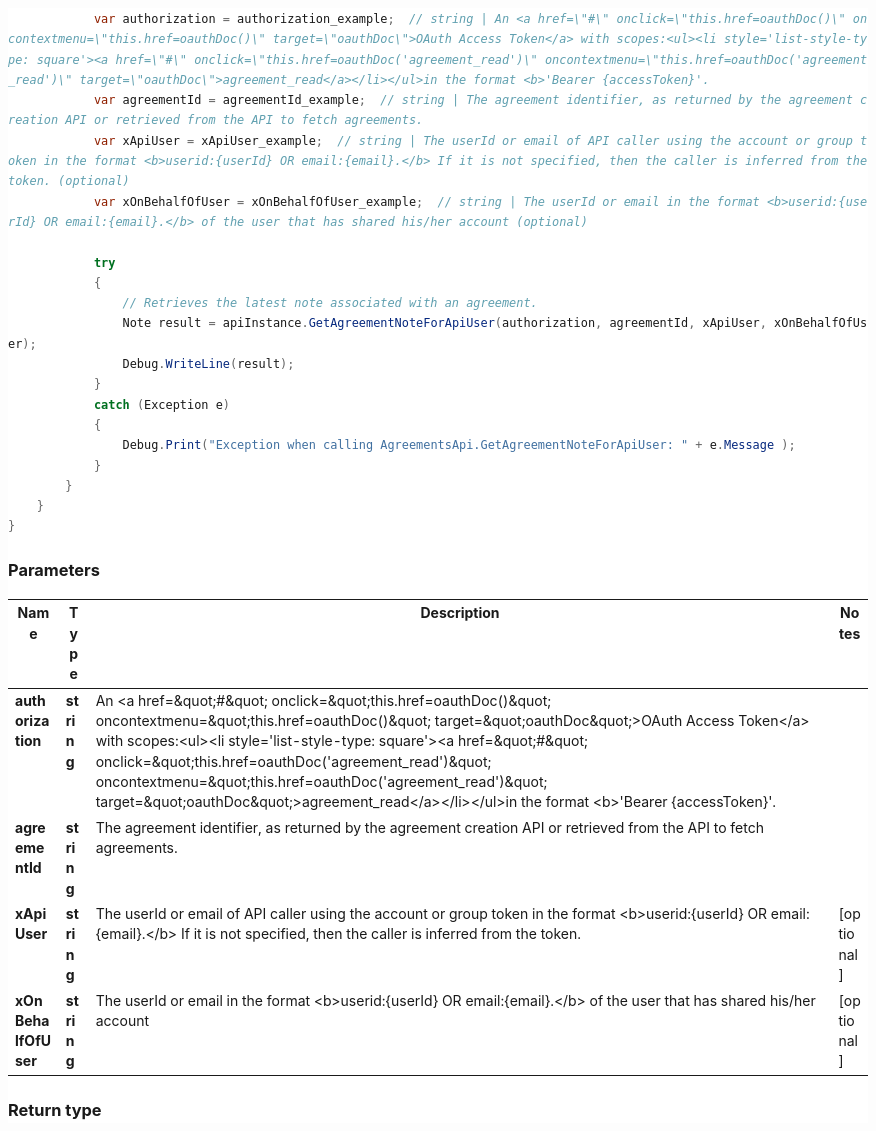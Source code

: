 ```csharp
            var authorization = authorization_example;  // string | An <a href=\"#\" onclick=\"this.href=oauthDoc()\" oncontextmenu=\"this.href=oauthDoc()\" target=\"oauthDoc\">OAuth Access Token</a> with scopes:<ul><li style='list-style-type: square'><a href=\"#\" onclick=\"this.href=oauthDoc('agreement_read')\" oncontextmenu=\"this.href=oauthDoc('agreement_read')\" target=\"oauthDoc\">agreement_read</a></li></ul>in the format <b>'Bearer {accessToken}'.
            var agreementId = agreementId_example;  // string | The agreement identifier, as returned by the agreement creation API or retrieved from the API to fetch agreements.
            var xApiUser = xApiUser_example;  // string | The userId or email of API caller using the account or group token in the format <b>userid:{userId} OR email:{email}.</b> If it is not specified, then the caller is inferred from the token. (optional) 
            var xOnBehalfOfUser = xOnBehalfOfUser_example;  // string | The userId or email in the format <b>userid:{userId} OR email:{email}.</b> of the user that has shared his/her account (optional) 

            try
            {
                // Retrieves the latest note associated with an agreement.
                Note result = apiInstance.GetAgreementNoteForApiUser(authorization, agreementId, xApiUser, xOnBehalfOfUser);
                Debug.WriteLine(result);
            }
            catch (Exception e)
            {
                Debug.Print("Exception when calling AgreementsApi.GetAgreementNoteForApiUser: " + e.Message );
            }
        }
    }
}
```

### Parameters

Name | Type | Description  | Notes
------------- | ------------- | ------------- | -------------
 **authorization** | **string**| An &lt;a href&#x3D;\&quot;#\&quot; onclick&#x3D;\&quot;this.href&#x3D;oauthDoc()\&quot; oncontextmenu&#x3D;\&quot;this.href&#x3D;oauthDoc()\&quot; target&#x3D;\&quot;oauthDoc\&quot;&gt;OAuth Access Token&lt;/a&gt; with scopes:&lt;ul&gt;&lt;li style&#x3D;&#39;list-style-type: square&#39;&gt;&lt;a href&#x3D;\&quot;#\&quot; onclick&#x3D;\&quot;this.href&#x3D;oauthDoc(&#39;agreement_read&#39;)\&quot; oncontextmenu&#x3D;\&quot;this.href&#x3D;oauthDoc(&#39;agreement_read&#39;)\&quot; target&#x3D;\&quot;oauthDoc\&quot;&gt;agreement_read&lt;/a&gt;&lt;/li&gt;&lt;/ul&gt;in the format &lt;b&gt;&#39;Bearer {accessToken}&#39;. | 
 **agreementId** | **string**| The agreement identifier, as returned by the agreement creation API or retrieved from the API to fetch agreements. | 
 **xApiUser** | **string**| The userId or email of API caller using the account or group token in the format &lt;b&gt;userid:{userId} OR email:{email}.&lt;/b&gt; If it is not specified, then the caller is inferred from the token. | [optional] 
 **xOnBehalfOfUser** | **string**| The userId or email in the format &lt;b&gt;userid:{userId} OR email:{email}.&lt;/b&gt; of the user that has shared his/her account | [optional] 

### Return type
